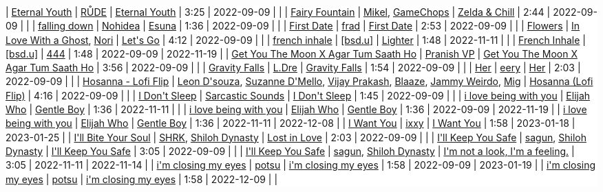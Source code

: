 | [Eternal Youth](https://open.spotify.com/track/0ytvsZOerGzUWfHXVT2Sgy) | [RŮDE](https://open.spotify.com/artist/4CWpoyuE7e9NvBkUSTmJfq) | [Eternal Youth](https://open.spotify.com/album/6STwjBCu3CTEViSxJChKlV) | 3:25 | 2022-09-09 |  |
| [Fairy Fountain](https://open.spotify.com/track/7fD72waADOZymEpuQfbiDE) | [Mikel](https://open.spotify.com/artist/5MboRLcEpLbsshOx64OdA6), [GameChops](https://open.spotify.com/artist/1T7zBkQCOCacKjbnmFX7cp) | [Zelda & Chill](https://open.spotify.com/album/3oNO1P0Qlr4oSlMA2MIj67) | 2:44 | 2022-09-09 |  |
| [falling down](https://open.spotify.com/track/39BjmE63Oum0jR2QpHYSJv) | [Nohidea](https://open.spotify.com/artist/5b0XQwyoJBFd3MwL2YxEPO) | [Esuna](https://open.spotify.com/album/2Axz58Fwff2SSeCsmjz1TH) | 1:36 | 2022-09-09 |  |
| [First Date](https://open.spotify.com/track/733hyyG8U8kxxebds98nc6) | [frad](https://open.spotify.com/artist/1XLYJ9VzlgEpBdlkC4MhOL) | [First Date](https://open.spotify.com/album/1nU6zoYEGCPBe6qTjbxwYH) | 2:53 | 2022-09-09 |  |
| [Flowers](https://open.spotify.com/track/5VnaOLeK1lKfULuNwet8ck) | [In Love With a Ghost](https://open.spotify.com/artist/21tDFddcOFDYmiobTcls2O), [Nori](https://open.spotify.com/artist/1ZVchQJoK0CP4PR7bgr2Lo) | [Let's Go](https://open.spotify.com/album/7A1vIevZg3nz7jOjbfNh6R) | 4:12 | 2022-09-09 |  |
| [french inhale](https://open.spotify.com/track/0zNEiQuUejW9MZTY5bSDvx) | [\[bsd.u\]](https://open.spotify.com/artist/3m1IaEwT7D9hFKOfpz5VHk) | [Lighter](https://open.spotify.com/album/51b2EmDXX5Q3EnqT1YLHGQ) | 1:48 | 2022-11-11 |  |
| [French Inhale](https://open.spotify.com/track/4JLI9AgtAXutJvjlXgZBoR) | [\[bsd.u\]](https://open.spotify.com/artist/3m1IaEwT7D9hFKOfpz5VHk) | [444](https://open.spotify.com/album/5A2924LaWCYkWpug5N583R) | 1:48 | 2022-09-09 | 2022-11-19 |
| [Get You The Moon X Agar Tum Saath Ho](https://open.spotify.com/track/5qhWIOZ6HztbHnsWNnkJTf) | [Pranish VP](https://open.spotify.com/artist/2RXTjV42UE6r9i5izVsiKa) | [Get You The Moon X Agar Tum Saath Ho](https://open.spotify.com/album/57Q4oIX0NNzE8pcZhE0XIW) | 3:56 | 2022-09-09 |  |
| [Gravity Falls](https://open.spotify.com/track/7HWaB2AEfyhAUEPkW9G4ni) | [L.Dre](https://open.spotify.com/artist/6gWGD0yeQYobb2sq0LUr7k) | [Gravity Falls](https://open.spotify.com/album/1iMSGts0m62uVAmvCxIxiG) | 1:54 | 2022-09-09 |  |
| [Her](https://open.spotify.com/track/2koESjC2WBc6qmfg0dmTRt) | [eery](https://open.spotify.com/artist/2nu6ZVLgiNcRcWgDKUjplH) | [Her](https://open.spotify.com/album/3fr8eTKmfc0cjaijl4lduW) | 2:03 | 2022-09-09 |  |
| [Hosanna \- Lofi Flip](https://open.spotify.com/track/7BbhFrLzCP7DdnV69vVbCv) | [Leon D'souza](https://open.spotify.com/artist/71Rv7hyuI5904jgrtT4IN9), [Suzanne D'Mello](https://open.spotify.com/artist/4HQeSXwG2BVH0KvxHE5oCf), [Vijay Prakash](https://open.spotify.com/artist/4iA6bUhiZyvRKJf4FNVX39), [Blaaze](https://open.spotify.com/artist/4DqSAnlpn10M4pHUFPEt4E), [Jammy Weirdo](https://open.spotify.com/artist/64QCKFA8kD38Waf5EXbSRp), [Mig](https://open.spotify.com/artist/7omB2Vc993xt3mpwAcosYe) | [Hosanna \(Lofi Flip\)](https://open.spotify.com/album/4g9Bvb10Z0SL4PkVLUbBIM) | 4:16 | 2022-09-09 |  |
| [I Don't Sleep](https://open.spotify.com/track/0f0gfm6wHjhqrBMHBn9Ajr) | [Sarcastic Sounds](https://open.spotify.com/artist/1bq8rqNnfrojn0OSAfeNXJ) | [I Don't Sleep](https://open.spotify.com/album/49OHwmq4uGM51itc6QT4tE) | 1:45 | 2022-09-09 |  |
| [i love being with you](https://open.spotify.com/track/05WumP6Z6mu15TfGb4HvUg) | [Elijah Who](https://open.spotify.com/artist/2b0aKuno01NxPWVCUVIEc8) | [Gentle Boy](https://open.spotify.com/album/3CqMf4FpdYhjSTtFQiQnVK) | 1:36 | 2022-11-11 |  |
| [i love being with you](https://open.spotify.com/track/1SJkTuUNKe4rYQgX8wmqku) | [Elijah Who](https://open.spotify.com/artist/2b0aKuno01NxPWVCUVIEc8) | [Gentle Boy](https://open.spotify.com/album/2Ap5vMlN2HZQjTyohlapPA) | 1:36 | 2022-09-09 | 2022-11-19 |
| [i love being with you](https://open.spotify.com/track/4wDMdX04ETYadP6lDHfuJL) | [Elijah Who](https://open.spotify.com/artist/2b0aKuno01NxPWVCUVIEc8) | [Gentle Boy](https://open.spotify.com/album/7w1VLFYPh1KxlgvRhnqQtv) | 1:36 | 2022-11-11 | 2022-12-08 |
| [I Want You](https://open.spotify.com/track/4oRtFezcZWGXjzO7VQXNuU) | [ixxy](https://open.spotify.com/artist/6UkBTmDCB8Z472HbktpJS1) | [I Want You](https://open.spotify.com/album/0rBXcXoqmNB230XbjwbxG3) | 1:58 | 2023-01-18 | 2023-01-25 |
| [I'll Bite Your Soul](https://open.spotify.com/track/71qKWIBggc7poNXclWN53M) | [SHRK](https://open.spotify.com/artist/3bDsGKWVVP8NdrqpiB0rEp), [Shiloh Dynasty](https://open.spotify.com/artist/1wxPItEzr7U7rGSMPqZ25r) | [Lost in Love](https://open.spotify.com/album/4zjCyRjagCO2YX65OBCQKK) | 2:03 | 2022-09-09 |  |
| [I'll Keep You Safe](https://open.spotify.com/track/01Rc6yXYtujAnMaR1NME11) | [sagun](https://open.spotify.com/artist/4YJkA3YshwZ8FwljpMW0II), [Shiloh Dynasty](https://open.spotify.com/artist/1wxPItEzr7U7rGSMPqZ25r) | [I'll Keep You Safe](https://open.spotify.com/album/0VKgiEdp517vGQAI9speIX) | 3:05 | 2022-09-09 |  |
| [I'll Keep You Safe](https://open.spotify.com/track/4BUzc4qriPgSp3z3WtGYo5) | [sagun](https://open.spotify.com/artist/4YJkA3YshwZ8FwljpMW0II), [Shiloh Dynasty](https://open.spotify.com/artist/1wxPItEzr7U7rGSMPqZ25r) | [I'm not a look, I'm a feeling.](https://open.spotify.com/album/1rmKXaDRLDBIUkzHZcBlip) | 3:05 | 2022-11-11 | 2022-11-14 |
| [i'm closing my eyes](https://open.spotify.com/track/3NsuucK8qXpIJf7KPZX7vq) | [potsu](https://open.spotify.com/artist/5XE0fiZWGbq9TcSuWwJ1fA) | [i'm closing my eyes](https://open.spotify.com/album/6FtXX2HPycaq0pHSF4HaVK) | 1:58 | 2022-09-09 | 2023-01-19 |
| [i'm closing my eyes](https://open.spotify.com/track/4DZNBRBogcfKTTaTyi4V01) | [potsu](https://open.spotify.com/artist/5XE0fiZWGbq9TcSuWwJ1fA) | [i'm closing my eyes](https://open.spotify.com/album/6TLxzFdTfULlPxHgFcIV0w) | 1:58 | 2022-12-09 |  |